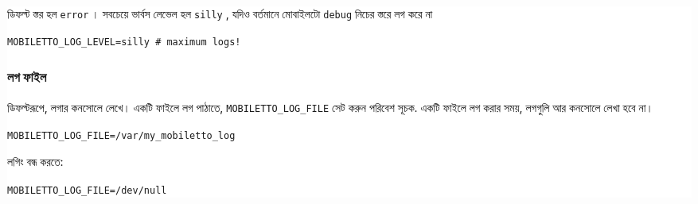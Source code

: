  ডিফল্ট স্তর হল `error` । সবচেয়ে ভার্বস লেভেল হল `silly` , যদিও বর্তমানে মোবাইলটো
 `debug` নিচের স্তরে লগ করে না

    MOBILETTO_LOG_LEVEL=silly # maximum logs!

 ### লগ ফাইল
 ডিফল্টরূপে, লগার কনসোলে লেখে। একটি ফাইলে লগ পাঠাতে, `MOBILETTO_LOG_FILE` সেট করুন
 পরিবেশ সূচক. একটি ফাইলে লগ করার সময়, লগগুলি আর কনসোলে লেখা হবে না।

    MOBILETTO_LOG_FILE=/var/my_mobiletto_log

 লগিং বন্ধ করতে:

    MOBILETTO_LOG_FILE=/dev/null

</pre>
